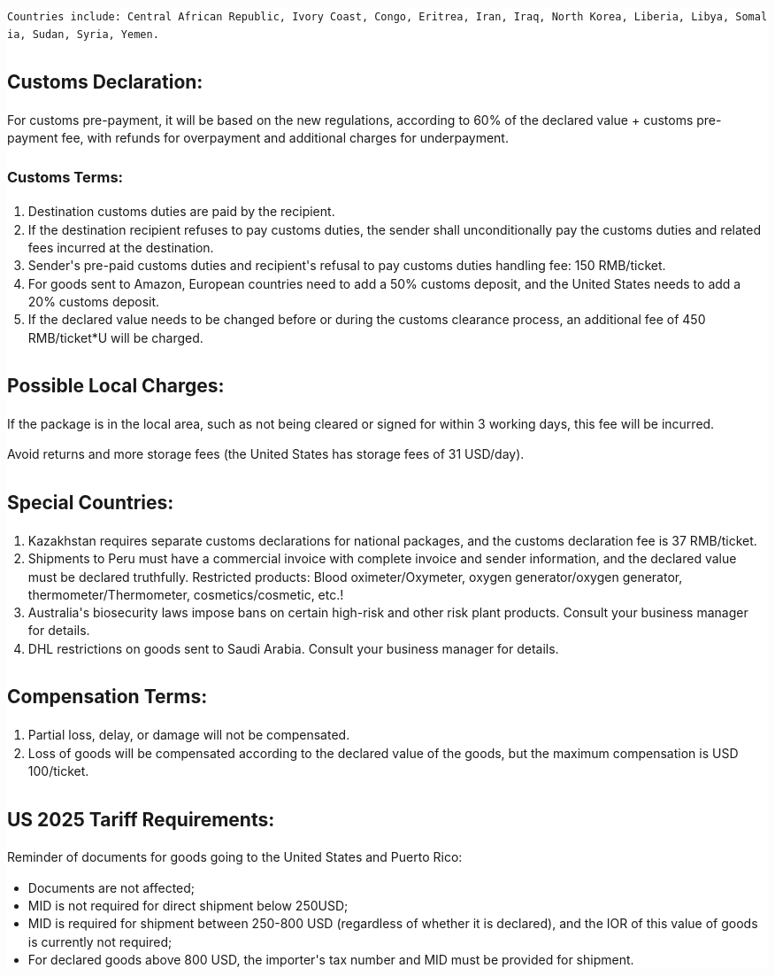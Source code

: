     Countries include: Central African Republic, Ivory Coast, Congo, Eritrea, Iran, Iraq, North Korea, Liberia, Libya, Somalia, Sudan, Syria, Yemen.

## Customs Declaration:

For customs pre-payment, it will be based on the new regulations, according to 60% of the declared value + customs pre-payment fee, with refunds for overpayment and additional charges for underpayment.

### Customs Terms:

1.  Destination customs duties are paid by the recipient.
2.  If the destination recipient refuses to pay customs duties, the sender shall unconditionally pay the customs duties and related fees incurred at the destination.
3.  Sender's pre-paid customs duties and recipient's refusal to pay customs duties handling fee: 150 RMB/ticket.
4.  For goods sent to Amazon, European countries need to add a 50% customs deposit, and the United States needs to add a 20% customs deposit.
5.  If the declared value needs to be changed before or during the customs clearance process, an additional fee of 450 RMB/ticket*U will be charged.

## Possible Local Charges:

If the package is in the local area, such as not being cleared or signed for within 3 working days, this fee will be incurred.

Avoid returns and more storage fees (the United States has storage fees of 31 USD/day).

## Special Countries:

1.  Kazakhstan requires separate customs declarations for national packages, and the customs declaration fee is 37 RMB/ticket.
2.  Shipments to Peru must have a commercial invoice with complete invoice and sender information, and the declared value must be declared truthfully. Restricted products: Blood oximeter/Oxymeter, oxygen generator/oxygen generator, thermometer/Thermometer, cosmetics/cosmetic, etc.!
3.  Australia's biosecurity laws impose bans on certain high-risk and other risk plant products. Consult your business manager for details.
4.  DHL restrictions on goods sent to Saudi Arabia. Consult your business manager for details.

## Compensation Terms:

1.  Partial loss, delay, or damage will not be compensated.
2.  Loss of goods will be compensated according to the declared value of the goods, but the maximum compensation is USD 100/ticket.

## US 2025 Tariff Requirements:

Reminder of documents for goods going to the United States and Puerto Rico:

*   Documents are not affected;
*   MID is not required for direct shipment below 250USD;
*   MID is required for shipment between 250-800 USD (regardless of whether it is declared), and the IOR of this value of goods is currently not required;
*   For declared goods above 800 USD, the importer's tax number and MID must be provided for shipment.
